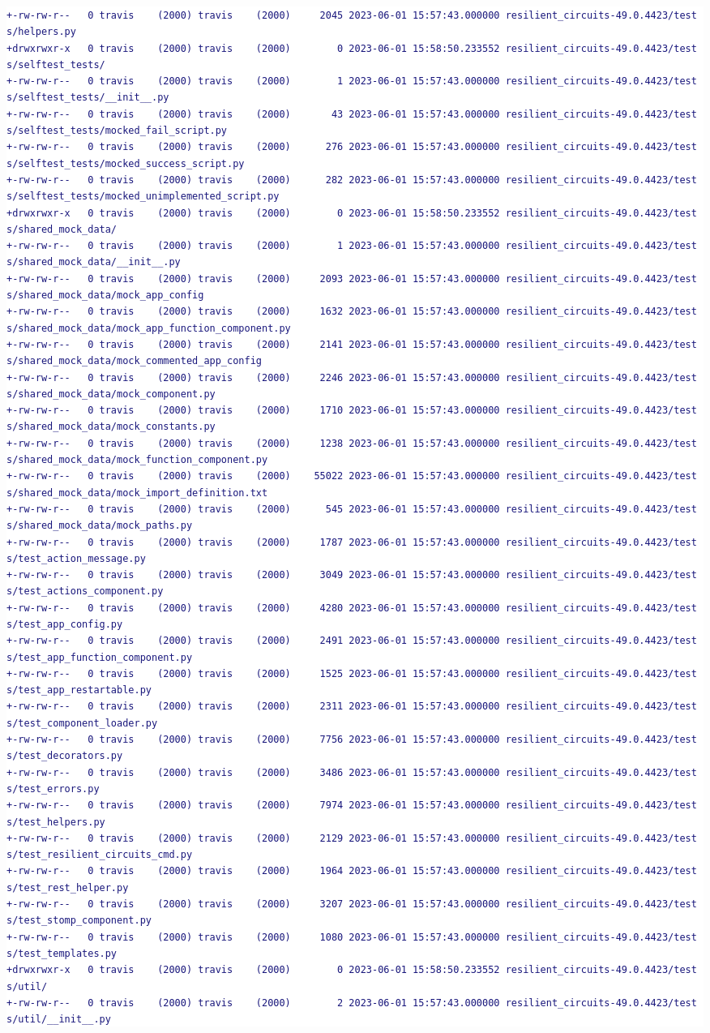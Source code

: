 ```diff
+-rw-rw-r--   0 travis    (2000) travis    (2000)     2045 2023-06-01 15:57:43.000000 resilient_circuits-49.0.4423/tests/helpers.py
+drwxrwxr-x   0 travis    (2000) travis    (2000)        0 2023-06-01 15:58:50.233552 resilient_circuits-49.0.4423/tests/selftest_tests/
+-rw-rw-r--   0 travis    (2000) travis    (2000)        1 2023-06-01 15:57:43.000000 resilient_circuits-49.0.4423/tests/selftest_tests/__init__.py
+-rw-rw-r--   0 travis    (2000) travis    (2000)       43 2023-06-01 15:57:43.000000 resilient_circuits-49.0.4423/tests/selftest_tests/mocked_fail_script.py
+-rw-rw-r--   0 travis    (2000) travis    (2000)      276 2023-06-01 15:57:43.000000 resilient_circuits-49.0.4423/tests/selftest_tests/mocked_success_script.py
+-rw-rw-r--   0 travis    (2000) travis    (2000)      282 2023-06-01 15:57:43.000000 resilient_circuits-49.0.4423/tests/selftest_tests/mocked_unimplemented_script.py
+drwxrwxr-x   0 travis    (2000) travis    (2000)        0 2023-06-01 15:58:50.233552 resilient_circuits-49.0.4423/tests/shared_mock_data/
+-rw-rw-r--   0 travis    (2000) travis    (2000)        1 2023-06-01 15:57:43.000000 resilient_circuits-49.0.4423/tests/shared_mock_data/__init__.py
+-rw-rw-r--   0 travis    (2000) travis    (2000)     2093 2023-06-01 15:57:43.000000 resilient_circuits-49.0.4423/tests/shared_mock_data/mock_app_config
+-rw-rw-r--   0 travis    (2000) travis    (2000)     1632 2023-06-01 15:57:43.000000 resilient_circuits-49.0.4423/tests/shared_mock_data/mock_app_function_component.py
+-rw-rw-r--   0 travis    (2000) travis    (2000)     2141 2023-06-01 15:57:43.000000 resilient_circuits-49.0.4423/tests/shared_mock_data/mock_commented_app_config
+-rw-rw-r--   0 travis    (2000) travis    (2000)     2246 2023-06-01 15:57:43.000000 resilient_circuits-49.0.4423/tests/shared_mock_data/mock_component.py
+-rw-rw-r--   0 travis    (2000) travis    (2000)     1710 2023-06-01 15:57:43.000000 resilient_circuits-49.0.4423/tests/shared_mock_data/mock_constants.py
+-rw-rw-r--   0 travis    (2000) travis    (2000)     1238 2023-06-01 15:57:43.000000 resilient_circuits-49.0.4423/tests/shared_mock_data/mock_function_component.py
+-rw-rw-r--   0 travis    (2000) travis    (2000)    55022 2023-06-01 15:57:43.000000 resilient_circuits-49.0.4423/tests/shared_mock_data/mock_import_definition.txt
+-rw-rw-r--   0 travis    (2000) travis    (2000)      545 2023-06-01 15:57:43.000000 resilient_circuits-49.0.4423/tests/shared_mock_data/mock_paths.py
+-rw-rw-r--   0 travis    (2000) travis    (2000)     1787 2023-06-01 15:57:43.000000 resilient_circuits-49.0.4423/tests/test_action_message.py
+-rw-rw-r--   0 travis    (2000) travis    (2000)     3049 2023-06-01 15:57:43.000000 resilient_circuits-49.0.4423/tests/test_actions_component.py
+-rw-rw-r--   0 travis    (2000) travis    (2000)     4280 2023-06-01 15:57:43.000000 resilient_circuits-49.0.4423/tests/test_app_config.py
+-rw-rw-r--   0 travis    (2000) travis    (2000)     2491 2023-06-01 15:57:43.000000 resilient_circuits-49.0.4423/tests/test_app_function_component.py
+-rw-rw-r--   0 travis    (2000) travis    (2000)     1525 2023-06-01 15:57:43.000000 resilient_circuits-49.0.4423/tests/test_app_restartable.py
+-rw-rw-r--   0 travis    (2000) travis    (2000)     2311 2023-06-01 15:57:43.000000 resilient_circuits-49.0.4423/tests/test_component_loader.py
+-rw-rw-r--   0 travis    (2000) travis    (2000)     7756 2023-06-01 15:57:43.000000 resilient_circuits-49.0.4423/tests/test_decorators.py
+-rw-rw-r--   0 travis    (2000) travis    (2000)     3486 2023-06-01 15:57:43.000000 resilient_circuits-49.0.4423/tests/test_errors.py
+-rw-rw-r--   0 travis    (2000) travis    (2000)     7974 2023-06-01 15:57:43.000000 resilient_circuits-49.0.4423/tests/test_helpers.py
+-rw-rw-r--   0 travis    (2000) travis    (2000)     2129 2023-06-01 15:57:43.000000 resilient_circuits-49.0.4423/tests/test_resilient_circuits_cmd.py
+-rw-rw-r--   0 travis    (2000) travis    (2000)     1964 2023-06-01 15:57:43.000000 resilient_circuits-49.0.4423/tests/test_rest_helper.py
+-rw-rw-r--   0 travis    (2000) travis    (2000)     3207 2023-06-01 15:57:43.000000 resilient_circuits-49.0.4423/tests/test_stomp_component.py
+-rw-rw-r--   0 travis    (2000) travis    (2000)     1080 2023-06-01 15:57:43.000000 resilient_circuits-49.0.4423/tests/test_templates.py
+drwxrwxr-x   0 travis    (2000) travis    (2000)        0 2023-06-01 15:58:50.233552 resilient_circuits-49.0.4423/tests/util/
+-rw-rw-r--   0 travis    (2000) travis    (2000)        2 2023-06-01 15:57:43.000000 resilient_circuits-49.0.4423/tests/util/__init__.py
```